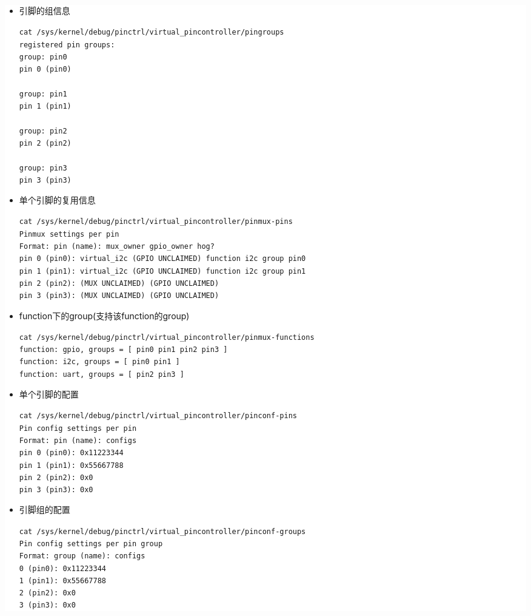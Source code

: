     

* 引脚的组信息

    ```shell
    cat /sys/kernel/debug/pinctrl/virtual_pincontroller/pingroups
    registered pin groups:
    group: pin0
    pin 0 (pin0)
    
    group: pin1
    pin 1 (pin1)
    
    group: pin2
    pin 2 (pin2)
    
    group: pin3
    pin 3 (pin3)
    ```

* 单个引脚的复用信息

    ```shell
    cat /sys/kernel/debug/pinctrl/virtual_pincontroller/pinmux-pins
    Pinmux settings per pin
    Format: pin (name): mux_owner gpio_owner hog?
    pin 0 (pin0): virtual_i2c (GPIO UNCLAIMED) function i2c group pin0
    pin 1 (pin1): virtual_i2c (GPIO UNCLAIMED) function i2c group pin1
    pin 2 (pin2): (MUX UNCLAIMED) (GPIO UNCLAIMED)
    pin 3 (pin3): (MUX UNCLAIMED) (GPIO UNCLAIMED)
    ```

* function下的group(支持该function的group)

    ```shell
    cat /sys/kernel/debug/pinctrl/virtual_pincontroller/pinmux-functions
    function: gpio, groups = [ pin0 pin1 pin2 pin3 ]
    function: i2c, groups = [ pin0 pin1 ]
    function: uart, groups = [ pin2 pin3 ]
    ```

* 单个引脚的配置

    ```shell
    cat /sys/kernel/debug/pinctrl/virtual_pincontroller/pinconf-pins
    Pin config settings per pin
    Format: pin (name): configs
    pin 0 (pin0): 0x11223344
    pin 1 (pin1): 0x55667788
    pin 2 (pin2): 0x0
    pin 3 (pin3): 0x0
    ```

* 引脚组的配置

    ```shell
    cat /sys/kernel/debug/pinctrl/virtual_pincontroller/pinconf-groups
    Pin config settings per pin group
    Format: group (name): configs
    0 (pin0): 0x11223344
    1 (pin1): 0x55667788
    2 (pin2): 0x0
    3 (pin3): 0x0
    ```
